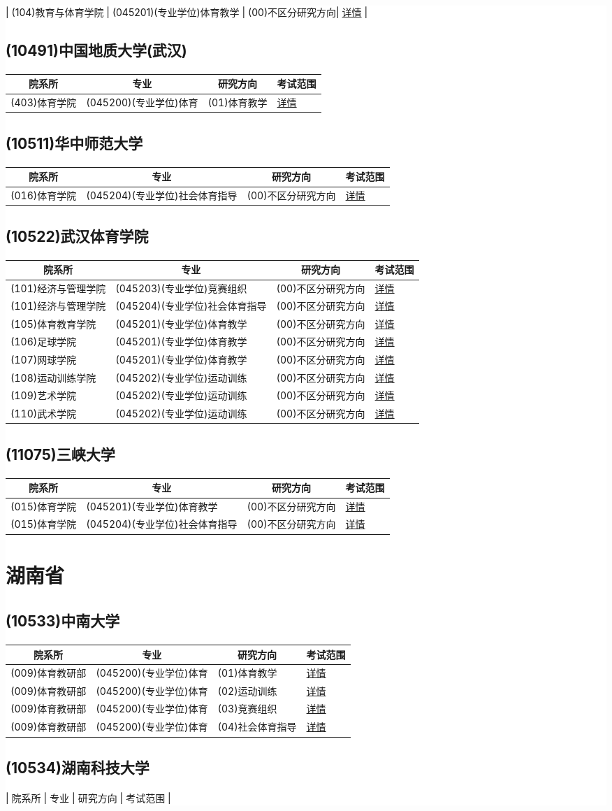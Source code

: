  | (104)教育与体育学院 | (045201)(专业学位)体育教学 | (00)不区分研究方向| [详情](https://yz.chsi.com.cn/zsml/kskm.jsp?id=1048921104045201002) |
## (10491)中国地质大学(武汉)
| 院系所   |  专业  |  研究方向  |   考试范围 |  
| - | - | - |  - |   
 | (403)体育学院 | (045200)(专业学位)体育 | (01)体育教学| [详情](https://yz.chsi.com.cn/zsml/kskm.jsp?id=1049123403045200012) |
## (10511)华中师范大学
| 院系所   |  专业  |  研究方向  |   考试范围 |  
| - | - | - |  - |   
 | (016)体育学院 | (045204)(专业学位)社会体育指导 | (00)不区分研究方向| [详情](https://yz.chsi.com.cn/zsml/kskm.jsp?id=1051121016045204002) |
## (10522)武汉体育学院
| 院系所   |  专业  |  研究方向  |   考试范围 |  
| - | - | - |  - |   
 | (101)经济与管理学院 | (045203)(专业学位)竞赛组织 | (00)不区分研究方向| [详情](https://yz.chsi.com.cn/zsml/kskm.jsp?id=1052221101045203002) |
 | (101)经济与管理学院 | (045204)(专业学位)社会体育指导 | (00)不区分研究方向| [详情](https://yz.chsi.com.cn/zsml/kskm.jsp?id=1052221101045204002) |
 | (105)体育教育学院 | (045201)(专业学位)体育教学 | (00)不区分研究方向| [详情](https://yz.chsi.com.cn/zsml/kskm.jsp?id=1052221105045201002) |
 | (106)足球学院 | (045201)(专业学位)体育教学 | (00)不区分研究方向| [详情](https://yz.chsi.com.cn/zsml/kskm.jsp?id=1052221106045201002) |
 | (107)网球学院 | (045201)(专业学位)体育教学 | (00)不区分研究方向| [详情](https://yz.chsi.com.cn/zsml/kskm.jsp?id=1052221107045201002) |
 | (108)运动训练学院 | (045202)(专业学位)运动训练 | (00)不区分研究方向| [详情](https://yz.chsi.com.cn/zsml/kskm.jsp?id=1052221108045202002) |
 | (109)艺术学院 | (045202)(专业学位)运动训练 | (00)不区分研究方向| [详情](https://yz.chsi.com.cn/zsml/kskm.jsp?id=1052221109045202002) |
 | (110)武术学院 | (045202)(专业学位)运动训练 | (00)不区分研究方向| [详情](https://yz.chsi.com.cn/zsml/kskm.jsp?id=1052221110045202002) |
## (11075)三峡大学
| 院系所   |  专业  |  研究方向  |   考试范围 |  
| - | - | - |  - |   
 | (015)体育学院 | (045201)(专业学位)体育教学 | (00)不区分研究方向| [详情](https://yz.chsi.com.cn/zsml/kskm.jsp?id=1107521015045201002) |
 | (015)体育学院 | (045204)(专业学位)社会体育指导 | (00)不区分研究方向| [详情](https://yz.chsi.com.cn/zsml/kskm.jsp?id=1107521015045204002) |
# 湖南省
## (10533)中南大学
| 院系所   |  专业  |  研究方向  |   考试范围 |  
| - | - | - |  - |   
 | (009)体育教研部 | (045200)(专业学位)体育 | (01)体育教学| [详情](https://yz.chsi.com.cn/zsml/kskm.jsp?id=1053321009045200012) |
 | (009)体育教研部 | (045200)(专业学位)体育 | (02)运动训练| [详情](https://yz.chsi.com.cn/zsml/kskm.jsp?id=1053321009045200022) |
 | (009)体育教研部 | (045200)(专业学位)体育 | (03)竞赛组织| [详情](https://yz.chsi.com.cn/zsml/kskm.jsp?id=1053321009045200032) |
 | (009)体育教研部 | (045200)(专业学位)体育 | (04)社会体育指导| [详情](https://yz.chsi.com.cn/zsml/kskm.jsp?id=1053321009045200042) |
## (10534)湖南科技大学
| 院系所   |  专业  |  研究方向  |   考试范围 |  